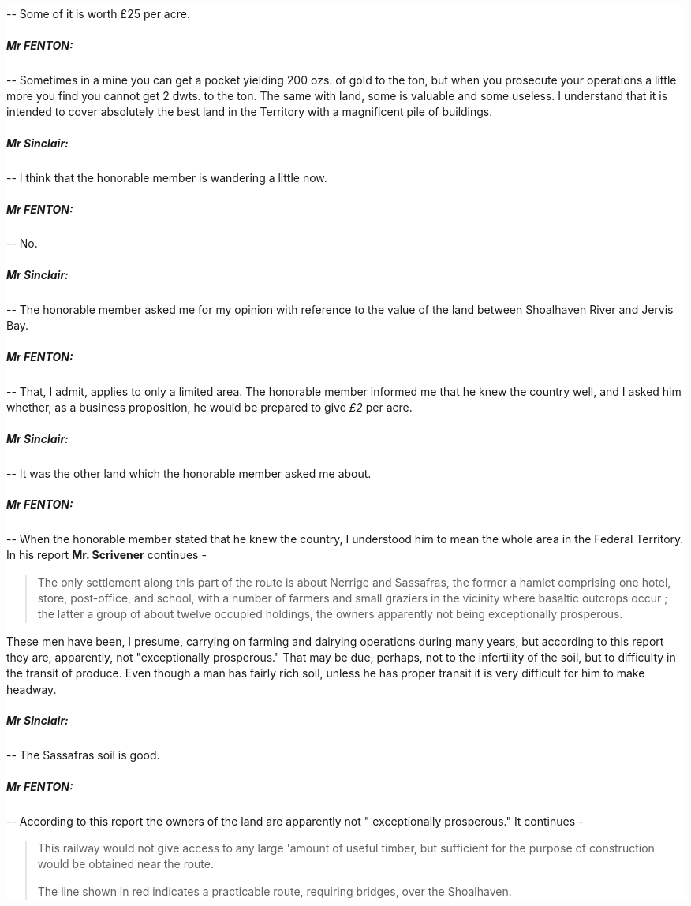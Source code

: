 --  Some of it is worth  £25  per acre. 

##### Mr FENTON:

-- Sometimes in a mine you can get a pocket yielding  200  ozs. of gold to the ton, but when you prosecute your operations a little more you find you cannot get  2  dwts. to the ton. The same with land, some is valuable and some useless. I understand that it is intended to cover absolutely the best land in the Territory with a magnificent pile of buildings. 

##### Mr Sinclair:

--  I think that the honorable member is wandering a little now. 

##### Mr FENTON:

-- No. 

##### Mr Sinclair:

--  The honorable member asked me for my opinion with reference to the value of the land between Shoalhaven River and Jervis Bay. 

##### Mr FENTON:

-- That, I admit, applies to only  a limited area. The honorable member informed me that he knew the country well, and I asked him whether, as a business proposition, he would be prepared to give  *£2*  per acre. 

##### Mr Sinclair:

--  It was the other land which the honorable member asked me about. 

##### Mr FENTON:

-- When the honorable member stated that he knew the country, I understood him to mean the whole area in the Federal Territory. In his report  **Mr. Scrivener**  continues - 

  >The only settlement along this part of the route is about  Nerrige  and Sassafras, the former a hamlet comprising one hotel, store, post-office, and school, with a number of farmers and small graziers in the vicinity where basaltic outcrops occur ; the latter a group of about twelve occupied holdings, the owners apparently not being exceptionally prosperous. 

These men have been, I presume, carrying on farming and dairying operations during many years, but according to this report they are, apparently, not "exceptionally prosperous." That may be due, perhaps, not to the infertility of the soil, but to difficulty in the transit of produce. Even though a man has fairly rich soil, unless he has proper transit it is very difficult for him to make headway. 

##### Mr Sinclair:

--  The Sassafras soil is good. 

##### Mr FENTON:

-- According to this report the owners of the land are apparently not " exceptionally prosperous." It continues - 

  >This railway would not give access to any large 'amount of useful timber, but sufficient for the purpose of construction would be obtained near the route. 
  >
  >The line shown in red indicates a practicable route, requiring bridges, over the Shoalhaven. 
